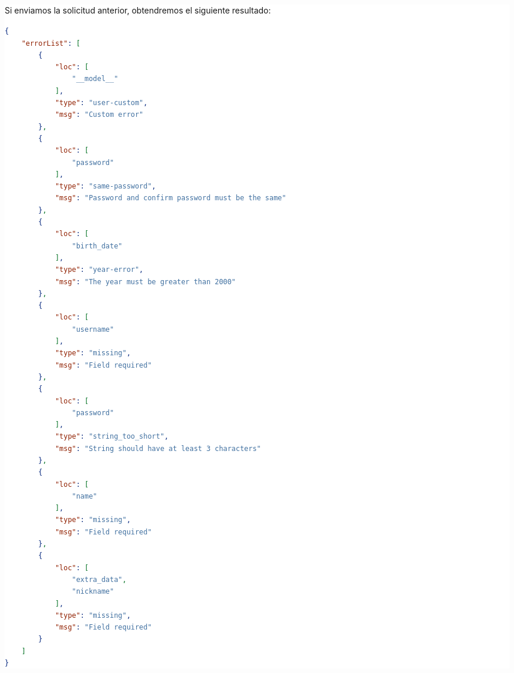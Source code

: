 Si enviamos la solicitud anterior, obtendremos el siguiente resultado:

```json
{
    "errorList": [
        {
            "loc": [
                "__model__"
            ],
            "type": "user-custom",
            "msg": "Custom error"
        },
        {
            "loc": [
                "password"
            ],
            "type": "same-password",
            "msg": "Password and confirm password must be the same"
        },
        {
            "loc": [
                "birth_date"
            ],
            "type": "year-error",
            "msg": "The year must be greater than 2000"
        },
        {
            "loc": [
                "username"
            ],
            "type": "missing",
            "msg": "Field required"
        },
        {
            "loc": [
                "password"
            ],
            "type": "string_too_short",
            "msg": "String should have at least 3 characters"
        },
        {
            "loc": [
                "name"
            ],
            "type": "missing",
            "msg": "Field required"
        },
        {
            "loc": [
                "extra_data",
                "nickname"
            ],
            "type": "missing",
            "msg": "Field required"
        }
    ]
}
```
